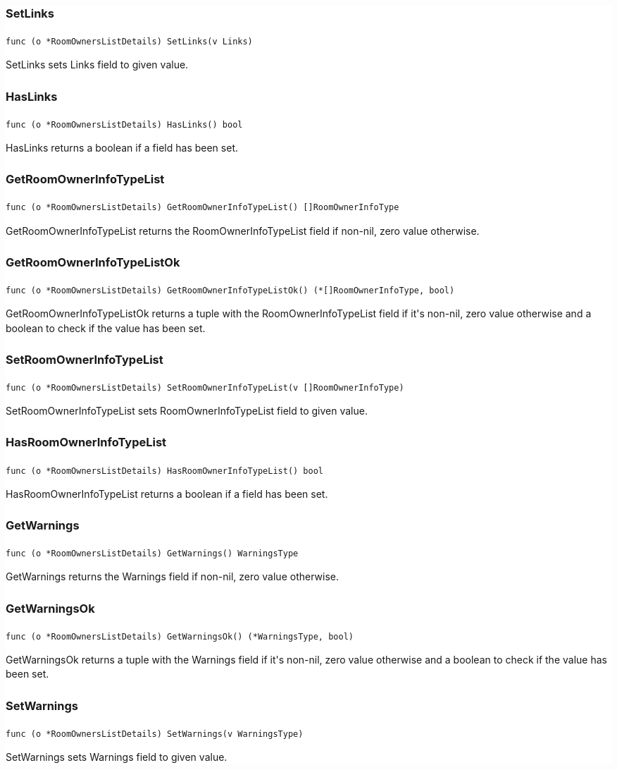 ### SetLinks

`func (o *RoomOwnersListDetails) SetLinks(v Links)`

SetLinks sets Links field to given value.

### HasLinks

`func (o *RoomOwnersListDetails) HasLinks() bool`

HasLinks returns a boolean if a field has been set.

### GetRoomOwnerInfoTypeList

`func (o *RoomOwnersListDetails) GetRoomOwnerInfoTypeList() []RoomOwnerInfoType`

GetRoomOwnerInfoTypeList returns the RoomOwnerInfoTypeList field if non-nil, zero value otherwise.

### GetRoomOwnerInfoTypeListOk

`func (o *RoomOwnersListDetails) GetRoomOwnerInfoTypeListOk() (*[]RoomOwnerInfoType, bool)`

GetRoomOwnerInfoTypeListOk returns a tuple with the RoomOwnerInfoTypeList field if it's non-nil, zero value otherwise
and a boolean to check if the value has been set.

### SetRoomOwnerInfoTypeList

`func (o *RoomOwnersListDetails) SetRoomOwnerInfoTypeList(v []RoomOwnerInfoType)`

SetRoomOwnerInfoTypeList sets RoomOwnerInfoTypeList field to given value.

### HasRoomOwnerInfoTypeList

`func (o *RoomOwnersListDetails) HasRoomOwnerInfoTypeList() bool`

HasRoomOwnerInfoTypeList returns a boolean if a field has been set.

### GetWarnings

`func (o *RoomOwnersListDetails) GetWarnings() WarningsType`

GetWarnings returns the Warnings field if non-nil, zero value otherwise.

### GetWarningsOk

`func (o *RoomOwnersListDetails) GetWarningsOk() (*WarningsType, bool)`

GetWarningsOk returns a tuple with the Warnings field if it's non-nil, zero value otherwise
and a boolean to check if the value has been set.

### SetWarnings

`func (o *RoomOwnersListDetails) SetWarnings(v WarningsType)`

SetWarnings sets Warnings field to given value.
